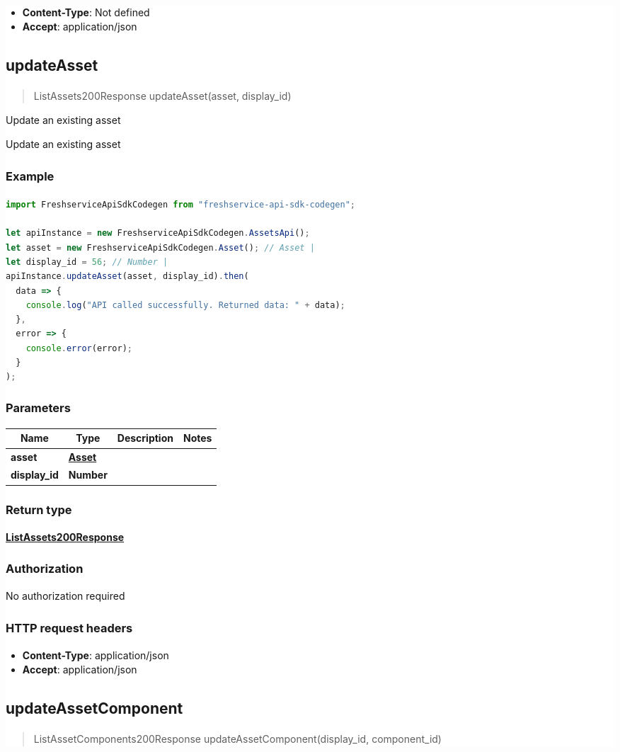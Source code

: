 - **Content-Type**: Not defined
- **Accept**: application/json

## updateAsset

> ListAssets200Response updateAsset(asset, display_id)

Update an existing asset

Update an existing asset

### Example

```javascript
import FreshserviceApiSdkCodegen from "freshservice-api-sdk-codegen";

let apiInstance = new FreshserviceApiSdkCodegen.AssetsApi();
let asset = new FreshserviceApiSdkCodegen.Asset(); // Asset |
let display_id = 56; // Number |
apiInstance.updateAsset(asset, display_id).then(
  data => {
    console.log("API called successfully. Returned data: " + data);
  },
  error => {
    console.error(error);
  }
);
```

### Parameters

| Name           | Type                  | Description | Notes |
| -------------- | --------------------- | ----------- | ----- |
| **asset**      | [**Asset**](Asset.md) |             |
| **display_id** | **Number**            |             |

### Return type

[**ListAssets200Response**](ListAssets200Response.md)

### Authorization

No authorization required

### HTTP request headers

- **Content-Type**: application/json
- **Accept**: application/json

## updateAssetComponent

> ListAssetComponents200Response updateAssetComponent(display_id, component_id)
